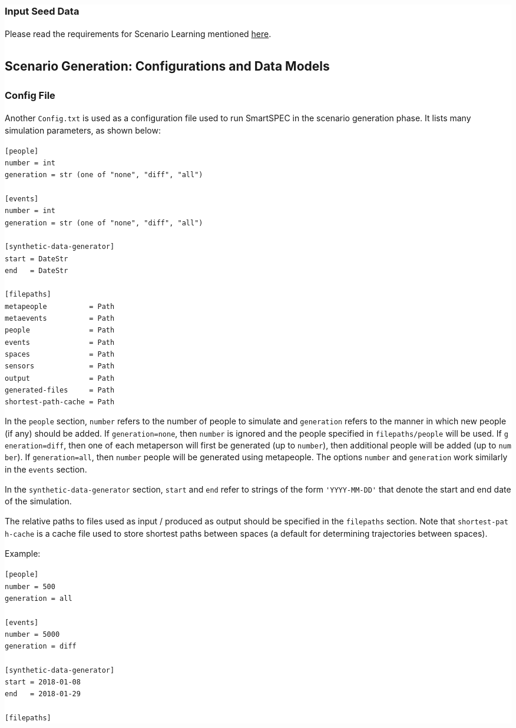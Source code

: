 ### Input Seed Data

Please read the requirements for Scenario Learning mentioned [here](#requirements). 

## Scenario Generation: Configurations and Data Models <a id="generation-data-models"></a>

### Config File
Another `Config.txt` is used as a configuration file used to run SmartSPEC in the scenario generation phase. It lists many simulation parameters, as shown below: 

```
[people]
number = int
generation = str (one of "none", "diff", "all")

[events]
number = int
generation = str (one of "none", "diff", "all")

[synthetic-data-generator]
start = DateStr
end   = DateStr

[filepaths]
metapeople          = Path
metaevents          = Path
people              = Path
events              = Path
spaces              = Path
sensors             = Path
output              = Path
generated-files     = Path
shortest-path-cache = Path
```

In the `people` section, `number` refers to the number of people to simulate and `generation` refers to the manner in which new people (if any) should be added. If `generation=none`, then `number` is ignored and the people specified in `filepaths/people` will be used. If `generation=diff`, then one of each metaperson will first be generated (up to `number`), then additional people will be added (up to `number`). If `generation=all`, then `number` people will be generated using metapeople. The options `number` and `generation` work similarly in the `events` section.

In the `synthetic-data-generator` section, `start` and `end` refer to strings of the form `'YYYY-MM-DD'` that denote the start and end date of the simulation. 

The relative paths to files used as input / produced as output should be specified in the `filepaths` section. Note that `shortest-path-cache` is a cache file used to store shortest paths between spaces (a default for determining trajectories between spaces).

Example: 
```
[people]
number = 500
generation = all

[events]
number = 5000
generation = diff

[synthetic-data-generator]
start = 2018-01-08
end   = 2018-01-29

[filepaths]
```